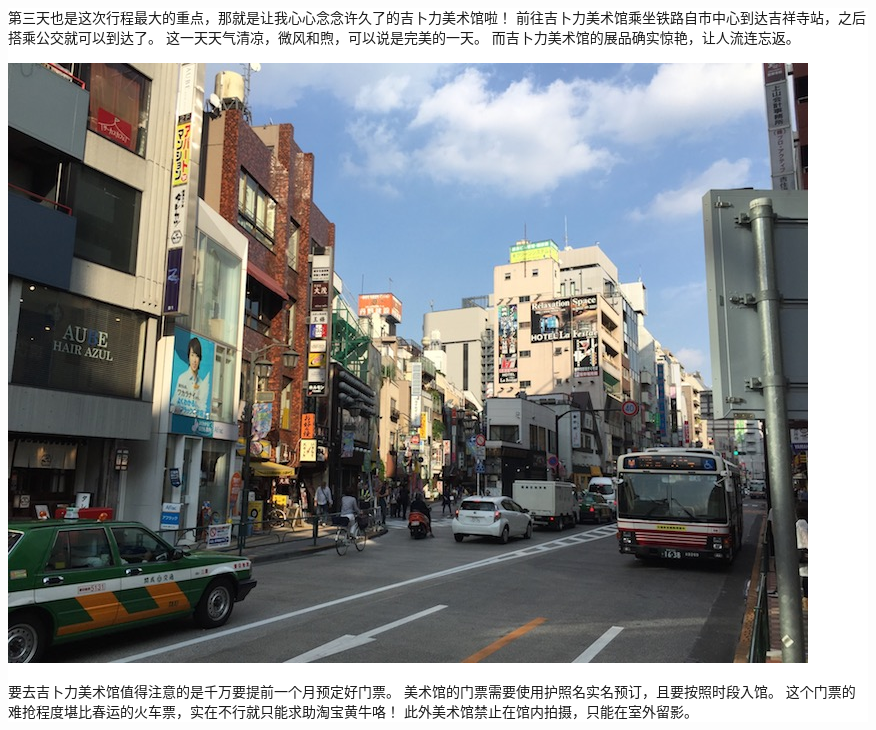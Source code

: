 第三天也是这次行程最大的重点，那就是让我心心念念许久了的吉卜力美术馆啦！
前往吉卜力美术馆乘坐铁路自市中心到达吉祥寺站，之后搭乘公交就可以到达了。
这一天天气清凉，微风和煦，可以说是完美的一天。
而吉卜力美术馆的展品确实惊艳，让人流连忘返。

![吉祥寺](/img/japan/jixiangsi.jpg)

要去吉卜力美术馆值得注意的是千万要提前一个月预定好门票。
美术馆的门票需要使用护照名实名预订，且要按照时段入馆。
这个门票的难抢程度堪比春运的火车票，实在不行就只能求助淘宝黄牛咯！
此外美术馆禁止在馆内拍摄，只能在室外留影。
